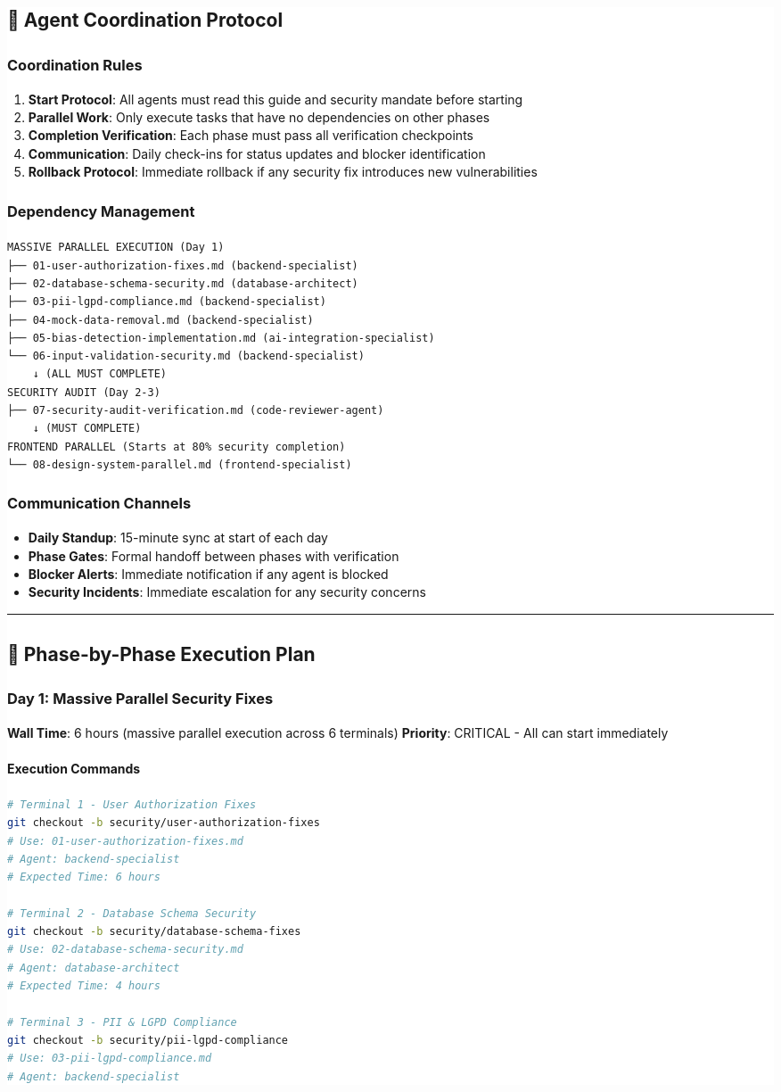 
## 🤝 Agent Coordination Protocol

### Coordination Rules

1. **Start Protocol**: All agents must read this guide and security mandate before starting
2. **Parallel Work**: Only execute tasks that have no dependencies on other phases
3. **Completion Verification**: Each phase must pass all verification checkpoints
4. **Communication**: Daily check-ins for status updates and blocker identification
5. **Rollback Protocol**: Immediate rollback if any security fix introduces new vulnerabilities

### Dependency Management

```
MASSIVE PARALLEL EXECUTION (Day 1)
├── 01-user-authorization-fixes.md (backend-specialist)
├── 02-database-schema-security.md (database-architect)
├── 03-pii-lgpd-compliance.md (backend-specialist)
├── 04-mock-data-removal.md (backend-specialist)
├── 05-bias-detection-implementation.md (ai-integration-specialist)
└── 06-input-validation-security.md (backend-specialist)
    ↓ (ALL MUST COMPLETE)
SECURITY AUDIT (Day 2-3)
├── 07-security-audit-verification.md (code-reviewer-agent)
    ↓ (MUST COMPLETE)
FRONTEND PARALLEL (Starts at 80% security completion)
└── 08-design-system-parallel.md (frontend-specialist)
```

### Communication Channels

- **Daily Standup**: 15-minute sync at start of each day
- **Phase Gates**: Formal handoff between phases with verification
- **Blocker Alerts**: Immediate notification if any agent is blocked
- **Security Incidents**: Immediate escalation for any security concerns

---

## 📅 Phase-by-Phase Execution Plan

### Day 1: Massive Parallel Security Fixes

**Wall Time**: 6 hours (massive parallel execution across 6 terminals)
**Priority**: CRITICAL - All can start immediately

#### Execution Commands

```bash
# Terminal 1 - User Authorization Fixes
git checkout -b security/user-authorization-fixes
# Use: 01-user-authorization-fixes.md
# Agent: backend-specialist
# Expected Time: 6 hours

# Terminal 2 - Database Schema Security
git checkout -b security/database-schema-fixes
# Use: 02-database-schema-security.md
# Agent: database-architect
# Expected Time: 4 hours

# Terminal 3 - PII & LGPD Compliance
git checkout -b security/pii-lgpd-compliance
# Use: 03-pii-lgpd-compliance.md
# Agent: backend-specialist
```